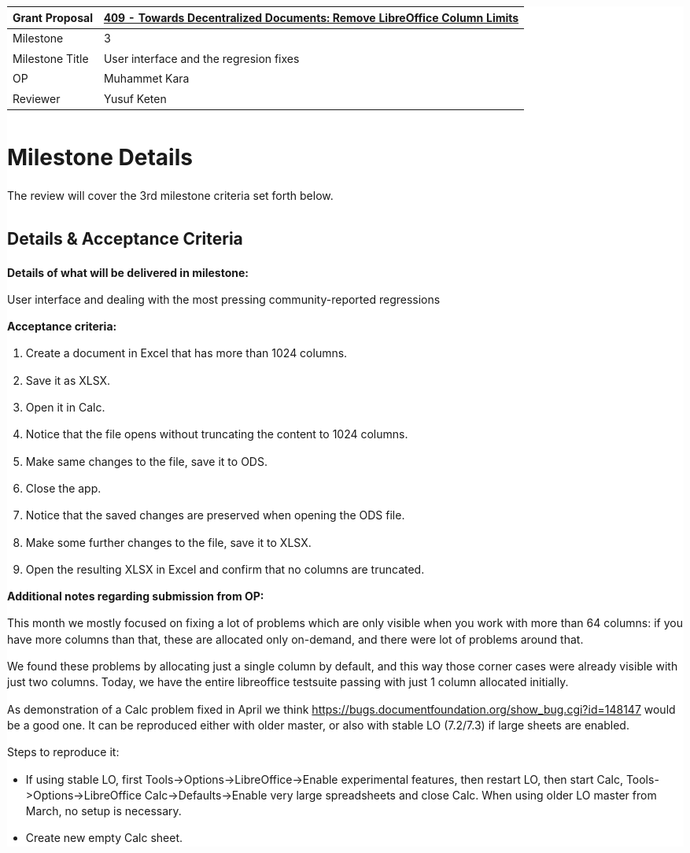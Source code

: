 Grant Proposal | [409 - Towards Decentralized Documents: Remove LibreOffice Column Limits](https://portal.devxdao.com/public-proposals/409)
------------ | -------------
Milestone | 3
Milestone Title | User interface and the regresion fixes
OP | Muhammet Kara
Reviewer | Yusuf Keten

# Milestone Details
The review will cover the 3rd milestone criteria set forth below.

## Details & Acceptance Criteria

**Details of what will be delivered in milestone:**

User interface and dealing with the most pressing community-reported regressions

**Acceptance criteria:**

1) Create a document in Excel that has more than 1024 columns.

2) Save it as XLSX.

3) Open it in Calc.

4) Notice that the file opens without truncating the content to 1024 columns.

5) Make same changes to the file, save it to ODS.

6) Close the app.

7) Notice that the saved changes are preserved when opening the ODS file.

8) Make some further changes to the file, save it to XLSX.

9) Open the resulting XLSX in Excel and confirm that no columns are truncated.

**Additional notes regarding submission from OP:**

This month we mostly focused on fixing a lot of problems which are only visible when you work with more than 64  columns: if you have more columns than that, these are allocated only on-demand, and there were lot of problems around that.

We found these problems by allocating just a single column by default, and this way those corner cases were already visible with just two columns. Today, we have the entire libreoffice testsuite passing with just 1 column allocated initially.

As demonstration of a Calc problem fixed in April we think https://bugs.documentfoundation.org/show_bug.cgi?id=148147 would be a good one. It can be reproduced either with older master, or also with stable LO (7.2/7.3) if large sheets are enabled.

Steps to reproduce it:

- If using stable LO, first Tools->Options->LibreOffice->Enable experimental features, then restart LO, then start Calc, Tools->Options->LibreOffice Calc->Defaults->Enable very large spreadsheets and close Calc. When using older LO master from March, no setup is necessary.

- Create new empty Calc sheet.
